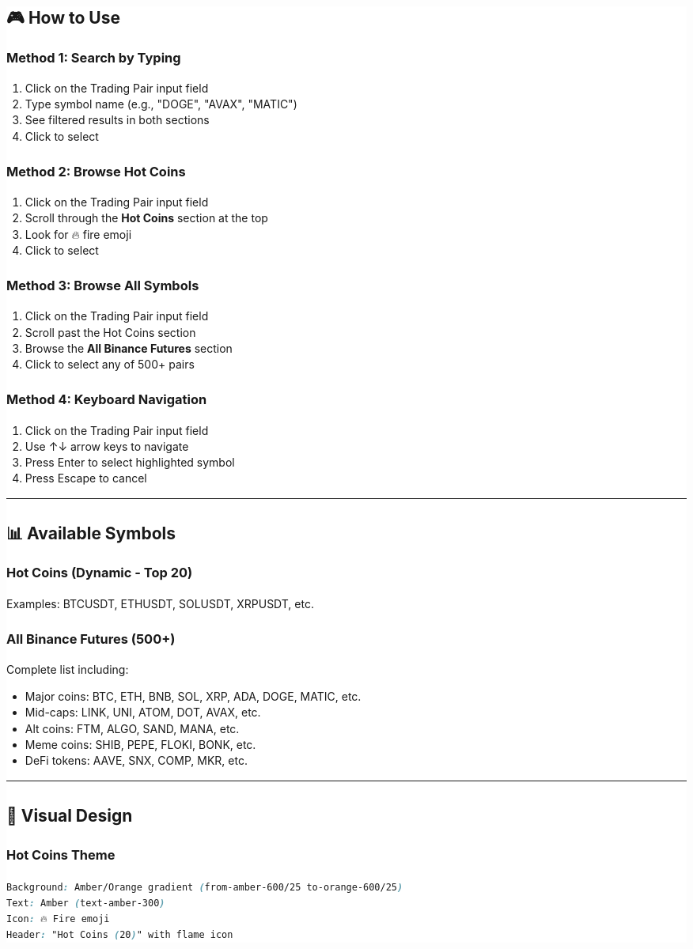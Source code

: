 
## 🎮 How to Use

### Method 1: Search by Typing
1. Click on the Trading Pair input field
2. Type symbol name (e.g., "DOGE", "AVAX", "MATIC")
3. See filtered results in both sections
4. Click to select

### Method 2: Browse Hot Coins
1. Click on the Trading Pair input field
2. Scroll through the **Hot Coins** section at the top
3. Look for 🔥 fire emoji
4. Click to select

### Method 3: Browse All Symbols
1. Click on the Trading Pair input field
2. Scroll past the Hot Coins section
3. Browse the **All Binance Futures** section
4. Click to select any of 500+ pairs

### Method 4: Keyboard Navigation
1. Click on the Trading Pair input field
2. Use ↑↓ arrow keys to navigate
3. Press Enter to select highlighted symbol
4. Press Escape to cancel

---

## 📊 Available Symbols

### Hot Coins (Dynamic - Top 20)
Examples: BTCUSDT, ETHUSDT, SOLUSDT, XRPUSDT, etc.

### All Binance Futures (500+)
Complete list including:
- Major coins: BTC, ETH, BNB, SOL, XRP, ADA, DOGE, MATIC, etc.
- Mid-caps: LINK, UNI, ATOM, DOT, AVAX, etc.
- Alt coins: FTM, ALGO, SAND, MANA, etc.
- Meme coins: SHIB, PEPE, FLOKI, BONK, etc.
- DeFi tokens: AAVE, SNX, COMP, MKR, etc.

---

## 🎨 Visual Design

### Hot Coins Theme
```css
Background: Amber/Orange gradient (from-amber-600/25 to-orange-600/25)
Text: Amber (text-amber-300)
Icon: 🔥 Fire emoji
Header: "Hot Coins (20)" with flame icon
```
